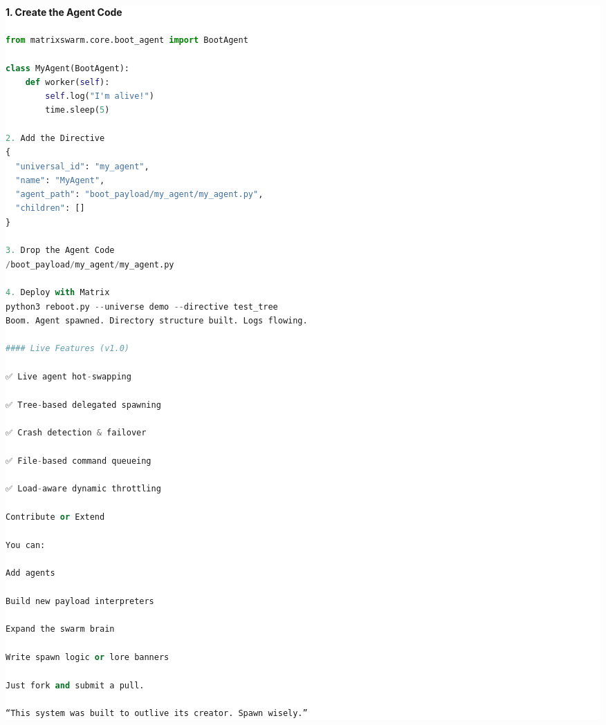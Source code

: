 #### 1. Create the Agent Code
```python
from matrixswarm.core.boot_agent import BootAgent

class MyAgent(BootAgent):
    def worker(self):
        self.log("I'm alive!")
        time.sleep(5)

2. Add the Directive
{
  "universal_id": "my_agent",
  "name": "MyAgent",
  "agent_path": "boot_payload/my_agent/my_agent.py",
  "children": []
}

3. Drop the Agent Code
/boot_payload/my_agent/my_agent.py

4. Deploy with Matrix
python3 reboot.py --universe demo --directive test_tree
Boom. Agent spawned. Directory structure built. Logs flowing.

#### Live Features (v1.0)

✅ Live agent hot-swapping

✅ Tree-based delegated spawning

✅ Crash detection & failover

✅ File-based command queueing

✅ Load-aware dynamic throttling

Contribute or Extend

You can:

Add agents

Build new payload interpreters

Expand the swarm brain

Write spawn logic or lore banners

Just fork and submit a pull.

“This system was built to outlive its creator. Spawn wisely.”
```
